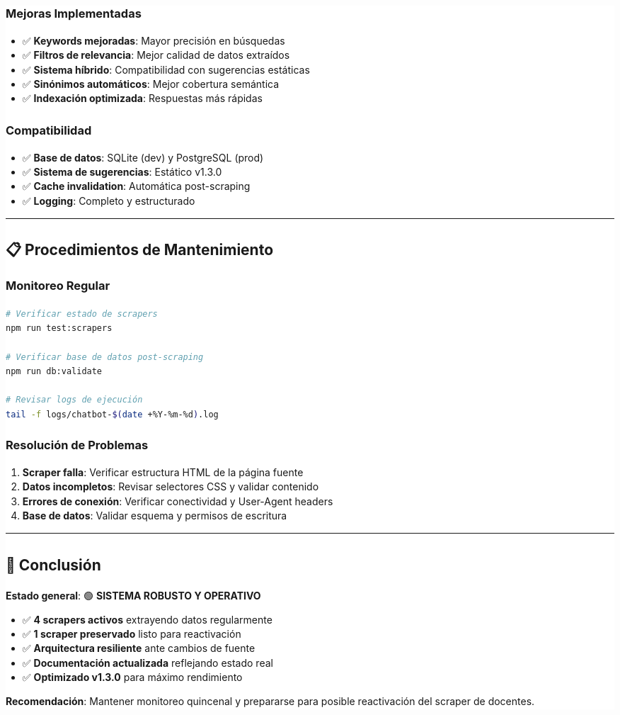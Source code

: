 ### Mejoras Implementadas
- ✅ **Keywords mejoradas**: Mayor precisión en búsquedas
- ✅ **Filtros de relevancia**: Mejor calidad de datos extraídos
- ✅ **Sistema híbrido**: Compatibilidad con sugerencias estáticas
- ✅ **Sinónimos automáticos**: Mejor cobertura semántica
- ✅ **Indexación optimizada**: Respuestas más rápidas

### Compatibilidad
- ✅ **Base de datos**: SQLite (dev) y PostgreSQL (prod)
- ✅ **Sistema de sugerencias**: Estático v1.3.0
- ✅ **Cache invalidation**: Automática post-scraping
- ✅ **Logging**: Completo y estructurado

---

## 📋 Procedimientos de Mantenimiento

### Monitoreo Regular
```bash
# Verificar estado de scrapers
npm run test:scrapers

# Verificar base de datos post-scraping
npm run db:validate

# Revisar logs de ejecución
tail -f logs/chatbot-$(date +%Y-%m-%d).log
```

### Resolución de Problemas
1. **Scraper falla**: Verificar estructura HTML de la página fuente
2. **Datos incompletos**: Revisar selectores CSS y validar contenido
3. **Errores de conexión**: Verificar conectividad y User-Agent headers
4. **Base de datos**: Validar esquema y permisos de escritura

---

## 🎯 Conclusión

**Estado general**: 🟢 **SISTEMA ROBUSTO Y OPERATIVO**

- ✅ **4 scrapers activos** extrayendo datos regularmente
- ✅ **1 scraper preservado** listo para reactivación
- ✅ **Arquitectura resiliente** ante cambios de fuente
- ✅ **Documentación actualizada** reflejando estado real
- ✅ **Optimizado v1.3.0** para máximo rendimiento

**Recomendación**: Mantener monitoreo quincenal y prepararse para posible reactivación del scraper de docentes.